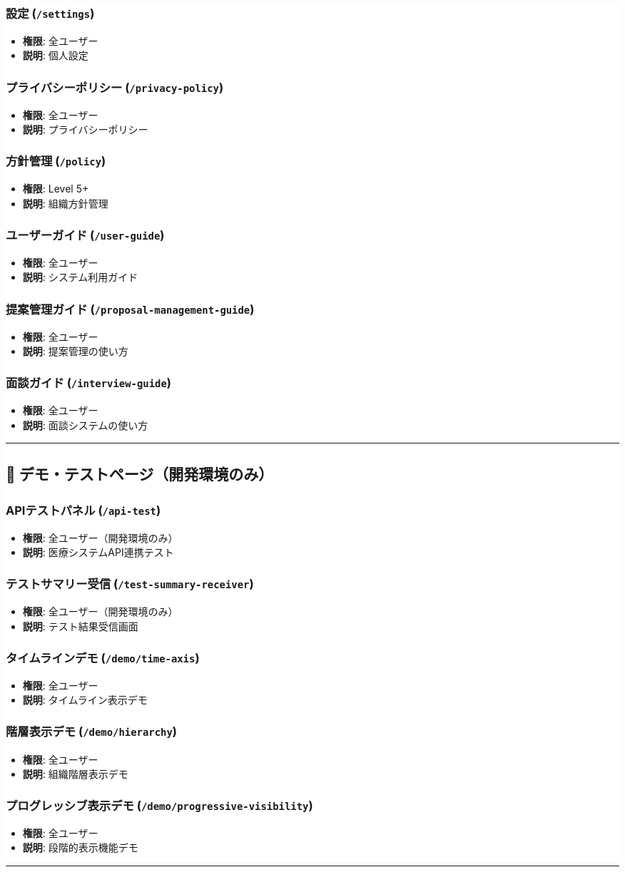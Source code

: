 ### 設定 (`/settings`)
- **権限**: 全ユーザー
- **説明**: 個人設定

### プライバシーポリシー (`/privacy-policy`)
- **権限**: 全ユーザー
- **説明**: プライバシーポリシー

### 方針管理 (`/policy`)
- **権限**: Level 5+
- **説明**: 組織方針管理

### ユーザーガイド (`/user-guide`)
- **権限**: 全ユーザー
- **説明**: システム利用ガイド

### 提案管理ガイド (`/proposal-management-guide`)
- **権限**: 全ユーザー
- **説明**: 提案管理の使い方

### 面談ガイド (`/interview-guide`)
- **権限**: 全ユーザー
- **説明**: 面談システムの使い方

---

## 🧪 デモ・テストページ（開発環境のみ）

### APIテストパネル (`/api-test`)
- **権限**: 全ユーザー（開発環境のみ）
- **説明**: 医療システムAPI連携テスト

### テストサマリー受信 (`/test-summary-receiver`)
- **権限**: 全ユーザー（開発環境のみ）
- **説明**: テスト結果受信画面

### タイムラインデモ (`/demo/time-axis`)
- **権限**: 全ユーザー
- **説明**: タイムライン表示デモ

### 階層表示デモ (`/demo/hierarchy`)
- **権限**: 全ユーザー
- **説明**: 組織階層表示デモ

### プログレッシブ表示デモ (`/demo/progressive-visibility`)
- **権限**: 全ユーザー
- **説明**: 段階的表示機能デモ

---